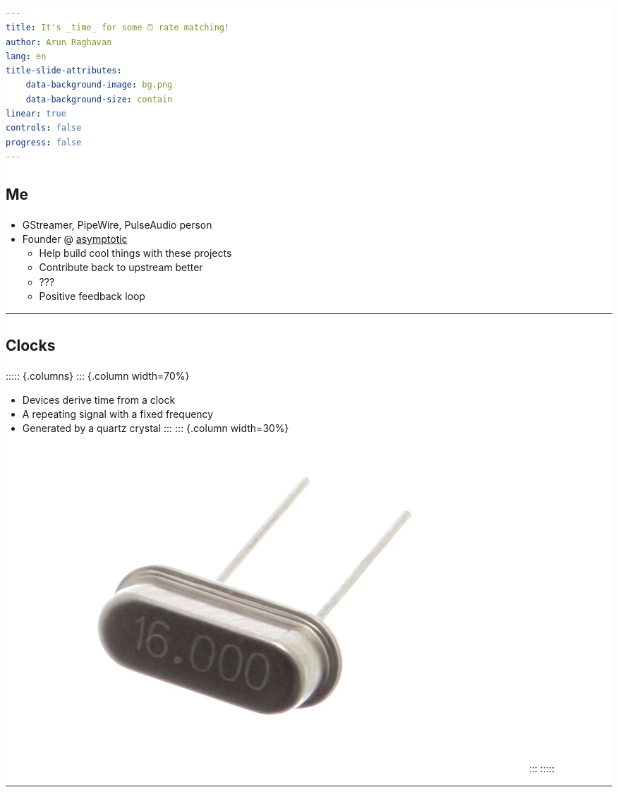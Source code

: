 ```yaml
---
title: It's _time_ for some ⏰ rate matching!
author: Arun Raghavan
lang: en
title-slide-attributes:
    data-background-image: bg.png
    data-background-size: contain
linear: true
controls: false
progress: false
---
```


## Me 

* GStreamer, PipeWire, PulseAudio person
* Founder @ [asymptotic](https://asymptotic.io)
  - Help build cool things with these projects
  - Contribute back to upstream better
  - ???
  - Positive feedback loop

---

## Clocks

::::: {.columns}
::: {.column width=70%}
* Devices derive time from a clock
* A repeating signal with a fixed frequency
* Generated by a quartz crystal
:::
::: {.column width=30%}
![](oscillator.jpg)
:::
:::::

---